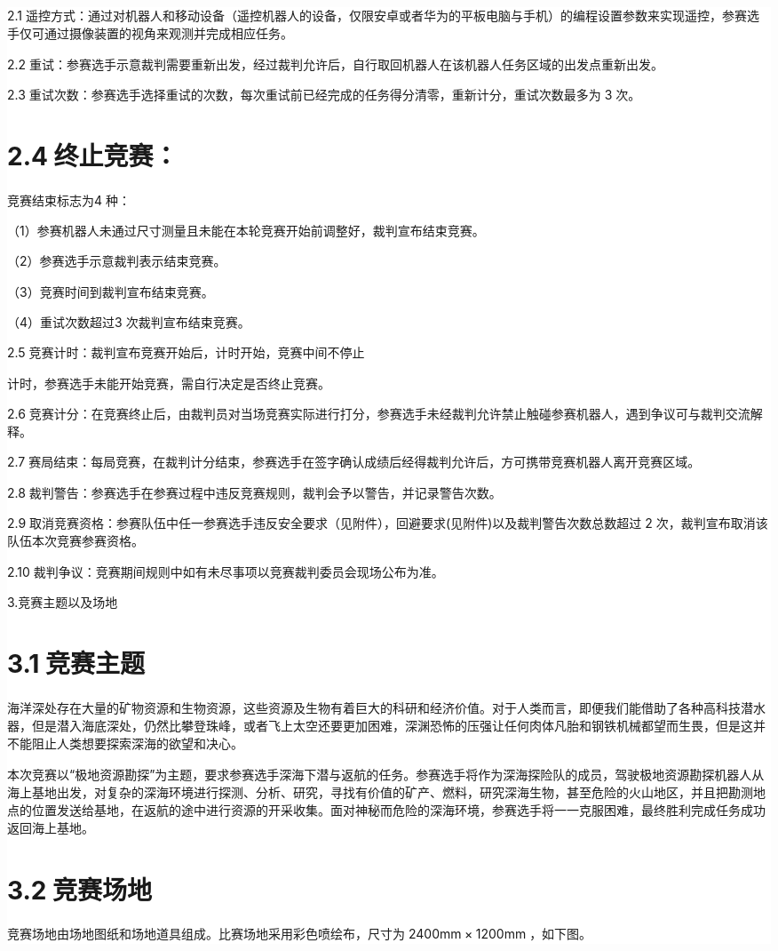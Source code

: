 2.1 遥控方式：通过对机器人和移动设备（遥控机器人的设备，仅限安卓或者华为的平板电脑与手机）的编程设置参数来实现遥控，参赛选手仅可通过摄像装置的视角来观测并完成相应任务。  

2.2 重试：参赛选手示意裁判需要重新出发，经过裁判允许后，自行取回机器人在该机器人任务区域的出发点重新出发。  

2.3 重试次数：参赛选手选择重试的次数，每次重试前已经完成的任务得分清零，重新计分，重试次数最多为 3 次。  

# 2.4 终止竞赛：  

竞赛结束标志为4 种：  

（1）参赛机器人未通过尺寸测量且未能在本轮竞赛开始前调整好，裁判宣布结束竞赛。  

（2）参赛选手示意裁判表示结束竞赛。  

（3）竞赛时间到裁判宣布结束竞赛。  

（4）重试次数超过3 次裁判宣布结束竞赛。  

2.5 竞赛计时：裁判宣布竞赛开始后，计时开始，竞赛中间不停止  

计时，参赛选手未能开始竞赛，需自行决定是否终止竞赛。  

2.6 竞赛计分：在竞赛终止后，由裁判员对当场竞赛实际进行打分，参赛选手未经裁判允许禁止触碰参赛机器人，遇到争议可与裁判交流解释。  

2.7 赛局结束：每局竞赛，在裁判计分结束，参赛选手在签字确认成绩后经得裁判允许后，方可携带竞赛机器人离开竞赛区域。  

2.8 裁判警告：参赛选手在参赛过程中违反竞赛规则，裁判会予以警告，并记录警告次数。  

2.9 取消竞赛资格：参赛队伍中任一参赛选手违反安全要求（见附件），回避要求(见附件)以及裁判警告次数总数超过 2 次，裁判宣布取消该队伍本次竞赛参赛资格。  

2.10 裁判争议：竞赛期间规则中如有未尽事项以竞赛裁判委员会现场公布为准。  

3.竞赛主题以及场地  

# 3.1 竞赛主题  

海洋深处存在大量的矿物资源和生物资源，这些资源及生物有着巨大的科研和经济价值。对于人类而言，即便我们能借助了各种高科技潜水器，但是潜入海底深处，仍然比攀登珠峰，或者飞上太空还要更加困难，深渊恐怖的压强让任何肉体凡胎和钢铁机械都望而生畏，但是这并不能阻止人类想要探索深海的欲望和决心。  

本次竞赛以“极地资源勘探”为主题，要求参赛选手深海下潜与返航的任务。参赛选手将作为深海探险队的成员，驾驶极地资源勘探机器人从海上基地出发，对复杂的深海环境进行探测、分析、研究，寻找有价值的矿产、燃料，研究深海生物，甚至危险的火山地区，并且把勘测地点的位置发送给基地，在返航的途中进行资源的开采收集。面对神秘而危险的深海环境，参赛选手将一一克服困难，最终胜利完成任务成功返回海上基地。  

# 3.2 竞赛场地  

竞赛场地由场地图纸和场地道具组成。比赛场地采用彩色喷绘布，尺寸为 $2400\mathrm{mm}\times1200\mathrm{mm}$ ，如下图。  
